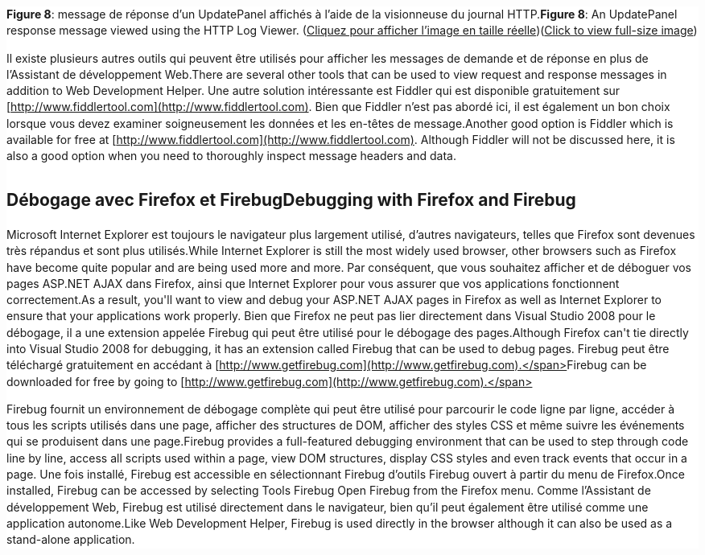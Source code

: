 <span data-ttu-id="13e8e-266">**Figure 8**: message de réponse d’un UpdatePanel affichés à l’aide de la visionneuse du journal HTTP.</span><span class="sxs-lookup"><span data-stu-id="13e8e-266">**Figure 8**: An UpdatePanel response message viewed using the HTTP Log Viewer.</span></span>  <span data-ttu-id="13e8e-267">([Cliquez pour afficher l’image en taille réelle](understanding-asp-net-ajax-debugging-capabilities/_static/image24.png))</span><span class="sxs-lookup"><span data-stu-id="13e8e-267">([Click to view full-size image](understanding-asp-net-ajax-debugging-capabilities/_static/image24.png))</span></span>


<span data-ttu-id="13e8e-268">Il existe plusieurs autres outils qui peuvent être utilisés pour afficher les messages de demande et de réponse en plus de l’Assistant de développement Web.</span><span class="sxs-lookup"><span data-stu-id="13e8e-268">There are several other tools that can be used to view request and response messages in addition to Web Development Helper.</span></span> <span data-ttu-id="13e8e-269">Une autre solution intéressante est Fiddler qui est disponible gratuitement sur [http://www.fiddlertool.com](http://www.fiddlertool.com). Bien que Fiddler n’est pas abordé ici, il est également un bon choix lorsque vous devez examiner soigneusement les données et les en-têtes de message.</span><span class="sxs-lookup"><span data-stu-id="13e8e-269">Another good option is Fiddler which is available for free at [http://www.fiddlertool.com](http://www.fiddlertool.com). Although Fiddler will not be discussed here, it is also a good option when you need to thoroughly inspect message headers and data.</span></span>

## <a name="debugging-with-firefox-and-firebug"></a><span data-ttu-id="13e8e-270">Débogage avec Firefox et Firebug</span><span class="sxs-lookup"><span data-stu-id="13e8e-270">Debugging with Firefox and Firebug</span></span>

<span data-ttu-id="13e8e-271">Microsoft Internet Explorer est toujours le navigateur plus largement utilisé, d’autres navigateurs, telles que Firefox sont devenues très répandus et sont plus utilisés.</span><span class="sxs-lookup"><span data-stu-id="13e8e-271">While Internet Explorer is still the most widely used browser, other browsers such as Firefox have become quite popular and are being used more and more.</span></span> <span data-ttu-id="13e8e-272">Par conséquent, que vous souhaitez afficher et de déboguer vos pages ASP.NET AJAX dans Firefox, ainsi que Internet Explorer pour vous assurer que vos applications fonctionnent correctement.</span><span class="sxs-lookup"><span data-stu-id="13e8e-272">As a result, you'll want to view and debug your ASP.NET AJAX pages in Firefox as well as Internet Explorer to ensure that your applications work properly.</span></span> <span data-ttu-id="13e8e-273">Bien que Firefox ne peut pas lier directement dans Visual Studio 2008 pour le débogage, il a une extension appelée Firebug qui peut être utilisé pour le débogage des pages.</span><span class="sxs-lookup"><span data-stu-id="13e8e-273">Although Firefox can't tie directly into Visual Studio 2008 for debugging, it has an extension called Firebug that can be used to debug pages.</span></span> <span data-ttu-id="13e8e-274">Firebug peut être téléchargé gratuitement en accédant à [http://www.getfirebug.com](http://www.getfirebug.com).</span><span class="sxs-lookup"><span data-stu-id="13e8e-274">Firebug can be downloaded for free by going to [http://www.getfirebug.com](http://www.getfirebug.com).</span></span>

<span data-ttu-id="13e8e-275">Firebug fournit un environnement de débogage complète qui peut être utilisé pour parcourir le code ligne par ligne, accéder à tous les scripts utilisés dans une page, afficher des structures de DOM, afficher des styles CSS et même suivre les événements qui se produisent dans une page.</span><span class="sxs-lookup"><span data-stu-id="13e8e-275">Firebug provides a full-featured debugging environment that can be used to step through code line by line, access all scripts used within a page, view DOM structures, display CSS styles and even track events that occur in a page.</span></span> <span data-ttu-id="13e8e-276">Une fois installé, Firebug est accessible en sélectionnant Firebug d’outils Firebug ouvert à partir du menu de Firefox.</span><span class="sxs-lookup"><span data-stu-id="13e8e-276">Once installed, Firebug can be accessed by selecting Tools Firebug Open Firebug from the Firefox menu.</span></span> <span data-ttu-id="13e8e-277">Comme l’Assistant de développement Web, Firebug est utilisé directement dans le navigateur, bien qu’il peut également être utilisé comme une application autonome.</span><span class="sxs-lookup"><span data-stu-id="13e8e-277">Like Web Development Helper, Firebug is used directly in the browser although it can also be used as a stand-alone application.</span></span>
